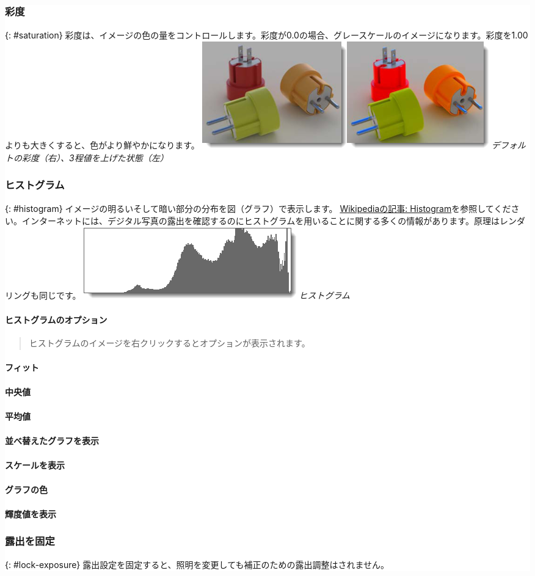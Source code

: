 ### 彩度
{: #saturation}
彩度は、イメージの色の量をコントロールします。彩度が0.0の場合、グレースケールのイメージになります。彩度を1.00よりも大きくすると、色がより鮮やかになります。
![images/saturationdefault.png](images/saturationdefault.png)
*デフォルトの彩度（右）、3程値を上げた状態（左）*

### ヒストグラム
{: #histogram}
イメージの明るいそして暗い部分の分布を図（グラフ）で表示します。
[Wikipediaの記事: Histogram](http://en.wikipedia.org/wiki/Histogram)を参照してください。インターネットには、デジタル写真の露出を確認するのにヒストグラムを用いることに関する多くの情報があります。原理はレンダリングも同じです。
![images/histogram.png](images/histogram.png)
*ヒストグラム*

#### ヒストグラムのオプション

>ヒストグラムのイメージを右クリックするとオプションが表示されます。

#### フィット

#### 中央値

#### 平均値

#### 並べ替えたグラフを表示

#### スケールを表示

#### グラフの色

#### 輝度値を表示

### 露出を固定
{: #lock-exposure}
露出設定を固定すると、照明を変更しても補正のための露出調整はされません。
